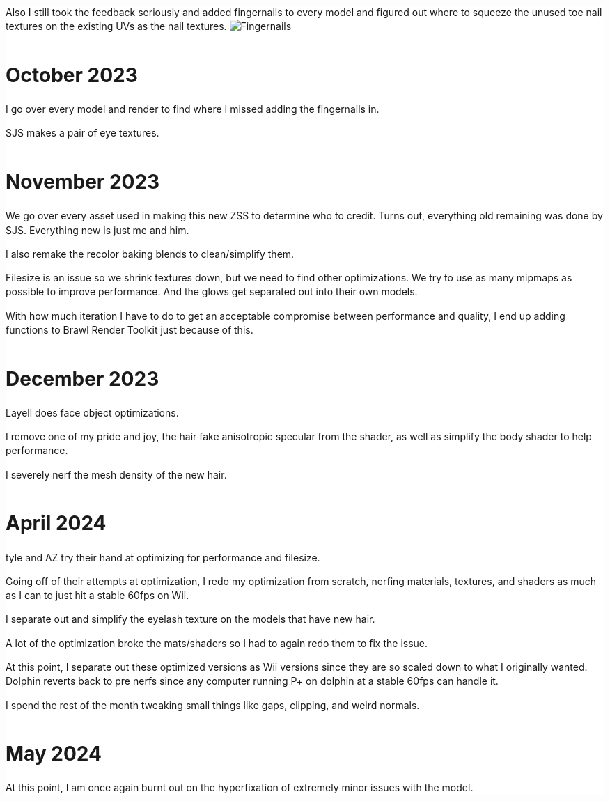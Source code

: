Also I still took the feedback seriously and added fingernails to every model and figured out where to squeeze the unused toe nail textures on the existing UVs as the nail textures.
![](/assets/img/Space-Lady/Pasted_image_20240626030815.png "Fingernails")

# October 2023
I go over every model and render to find where I missed adding the fingernails in.

SJS makes a pair of eye textures.

# November 2023
We go over every asset used in making this new ZSS to determine who to credit.
Turns out, everything old remaining was done by SJS. Everything new is just me and him.

I also remake the recolor baking blends to clean/simplify them.

Filesize is an issue so we shrink textures down, but we need to find other optimizations. We try to use as many mipmaps as possible to improve performance. And the glows get separated out into their own models.

With how much iteration I have to do to get an acceptable compromise between performance and quality, I end up adding functions to Brawl Render Toolkit just because of this. 

# December 2023
Layell does face object optimizations.

I remove one of my pride and joy, the hair fake anisotropic specular from the shader, as well as simplify the body shader to help performance.

I severely nerf the mesh density of the new hair.

# April 2024
tyle and AZ try their hand at optimizing for performance and filesize.

Going off of their attempts at optimization, I redo my optimization from scratch, nerfing materials, textures, and shaders as much as I can to just hit a stable 60fps on Wii.

I separate out and simplify the eyelash texture on the models that have new hair.

A lot of the optimization broke the mats/shaders so I had to again redo them to fix the issue.

At this point, I separate out these optimized versions as Wii versions since they are so scaled down to what I originally wanted. Dolphin reverts back to pre nerfs since any computer running P+ on dolphin at a stable 60fps can handle it.

I spend the rest of the month tweaking small things like gaps, clipping, and weird normals.

# May 2024
At this point, I am once again burnt out on the hyperfixation of extremely minor issues with the model.
